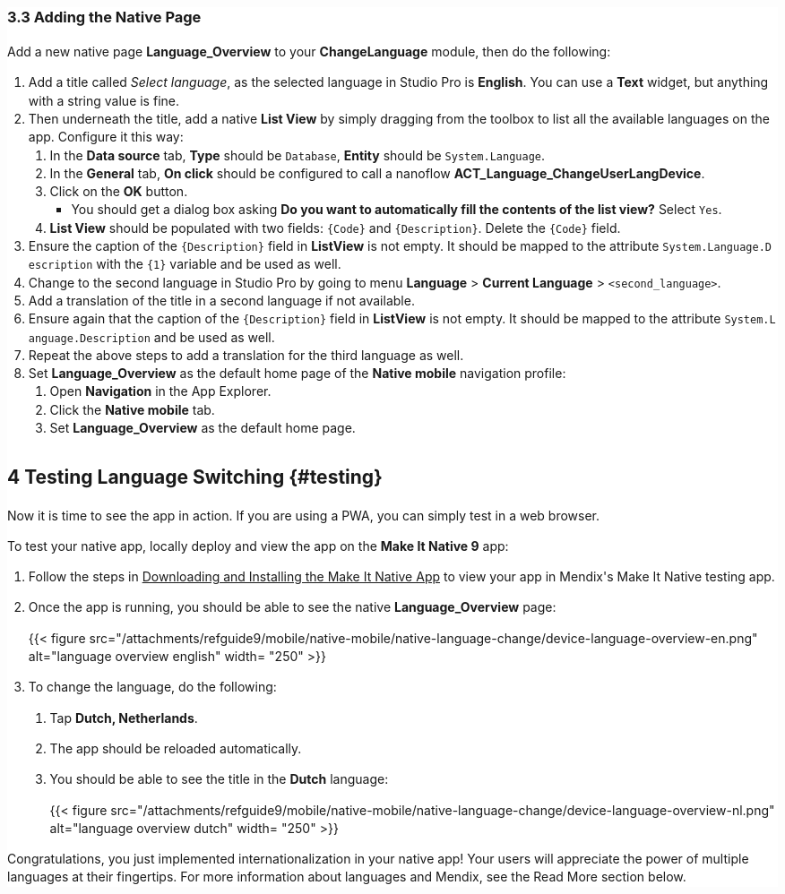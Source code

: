 ### 3.3 Adding the Native Page

Add a new native page **Language_Overview** to your **ChangeLanguage** module, then do the following:

1. Add a title called *Select language*, as the selected language in Studio Pro is **English**. You can use a **Text** widget, but anything with a string value is fine.
1. Then underneath the title, add a native **List View** by simply dragging from the toolbox to list all the available languages on the app. Configure it this way:
    1. In the **Data source** tab, **Type** should be `Database`, **Entity** should be `System.Language`.
    1. In the **General** tab, **On click** should be configured to call a nanoflow **ACT_Language_ChangeUserLangDevice**.
    1. Click on the **OK** button.
        * You should get a dialog box asking **Do you want to automatically fill the contents of the list view?** Select `Yes`.
    1. **List View** should be populated with two fields: `{Code}` and `{Description}`. Delete the `{Code}` field.
1. Ensure the caption of the `{Description}` field in **ListView** is not empty. It should be mapped to the attribute `System.Language.Description` with the `{1}` variable and be used as well.
1. Change to the second language in Studio Pro by going to menu **Language** > **Current Language** > `<second_language>`.
1. Add a translation of the title in a second language if not available.
1. Ensure again that the caption of the `{Description}` field in **ListView** is not empty. It should be mapped to the attribute `System.Language.Description` and be used as well.
1. Repeat the above steps to add a translation for the third language as well.
1. Set **Language_Overview** as the default home page of the **Native mobile** navigation profile:
    1. Open **Navigation** in the App Explorer.
    1. Click the **Native mobile** tab.
    1. Set **Language_Overview** as the default home page.

## 4 Testing Language Switching {#testing}

Now it is time to see the app in action. If you are using a PWA, you can simply test in a web browser. 

To test your native app, locally deploy and view the app on the **Make It Native 9** app:

1. Follow the steps in [Downloading and Installing the Make It Native App](/refguide9/mobile/getting-started-with-mobile/#download-min) to view your app in Mendix's Make It Native testing app. 
1. Once the app is running, you should be able to see the native **Language_Overview** page:

    {{< figure src="/attachments/refguide9/mobile/native-mobile/native-language-change/device-language-overview-en.png"  alt="language overview english" width= "250" >}}

1. To change the language, do the following:
    1. Tap **Dutch, Netherlands**.
    1. The app should be reloaded automatically.
    1. You should be able to see the title in the **Dutch** language:

        {{< figure src="/attachments/refguide9/mobile/native-mobile/native-language-change/device-language-overview-nl.png"  alt="language overview dutch" width= "250" >}}

Congratulations, you just implemented internationalization in your native app! Your users will appreciate the power of multiple languages at their fingertips. For more information about languages and Mendix, see the Read More section below.
